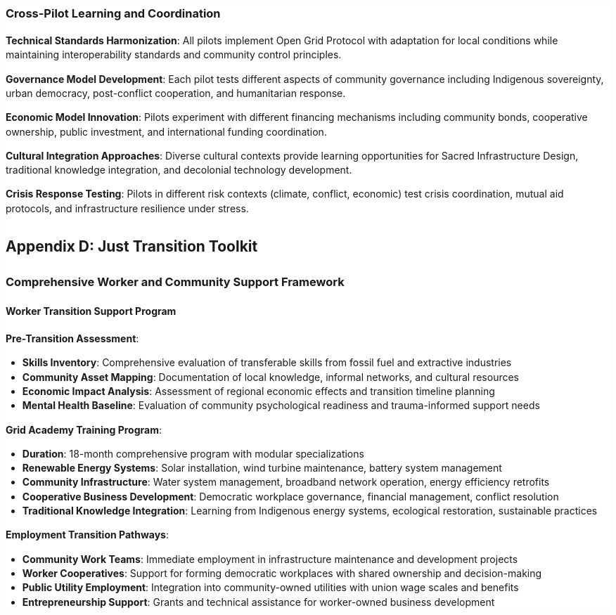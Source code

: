 ### Cross-Pilot Learning and Coordination

**Technical Standards Harmonization**: All pilots implement Open Grid Protocol with adaptation for local conditions while maintaining interoperability standards and community control principles.

**Governance Model Development**: Each pilot tests different aspects of community governance including Indigenous sovereignty, urban democracy, post-conflict cooperation, and humanitarian response.

**Economic Model Innovation**: Pilots experiment with different financing mechanisms including community bonds, cooperative ownership, public investment, and international funding coordination.

**Cultural Integration Approaches**: Diverse cultural contexts provide learning opportunities for Sacred Infrastructure Design, traditional knowledge integration, and decolonial technology development.

**Crisis Response Testing**: Pilots in different risk contexts (climate, conflict, economic) test crisis coordination, mutual aid protocols, and infrastructure resilience under stress.

## <a id="appendix-d"></a>Appendix D: Just Transition Toolkit

### Comprehensive Worker and Community Support Framework

#### Worker Transition Support Program

**Pre-Transition Assessment**:
- **Skills Inventory**: Comprehensive evaluation of transferable skills from fossil fuel and extractive industries
- **Community Asset Mapping**: Documentation of local knowledge, informal networks, and cultural resources
- **Economic Impact Analysis**: Assessment of regional economic effects and transition timeline planning
- **Mental Health Baseline**: Evaluation of community psychological readiness and trauma-informed support needs

**Grid Academy Training Program**:
- **Duration**: 18-month comprehensive program with modular specializations
- **Renewable Energy Systems**: Solar installation, wind turbine maintenance, battery system management
- **Community Infrastructure**: Water system management, broadband network operation, energy efficiency retrofits
- **Cooperative Business Development**: Democratic workplace governance, financial management, conflict resolution
- **Traditional Knowledge Integration**: Learning from Indigenous energy systems, ecological restoration, sustainable practices

**Employment Transition Pathways**:
- **Community Work Teams**: Immediate employment in infrastructure maintenance and development projects
- **Worker Cooperatives**: Support for forming democratic workplaces with shared ownership and decision-making
- **Public Utility Employment**: Integration into community-owned utilities with union wage scales and benefits
- **Entrepreneurship Support**: Grants and technical assistance for worker-owned business development
